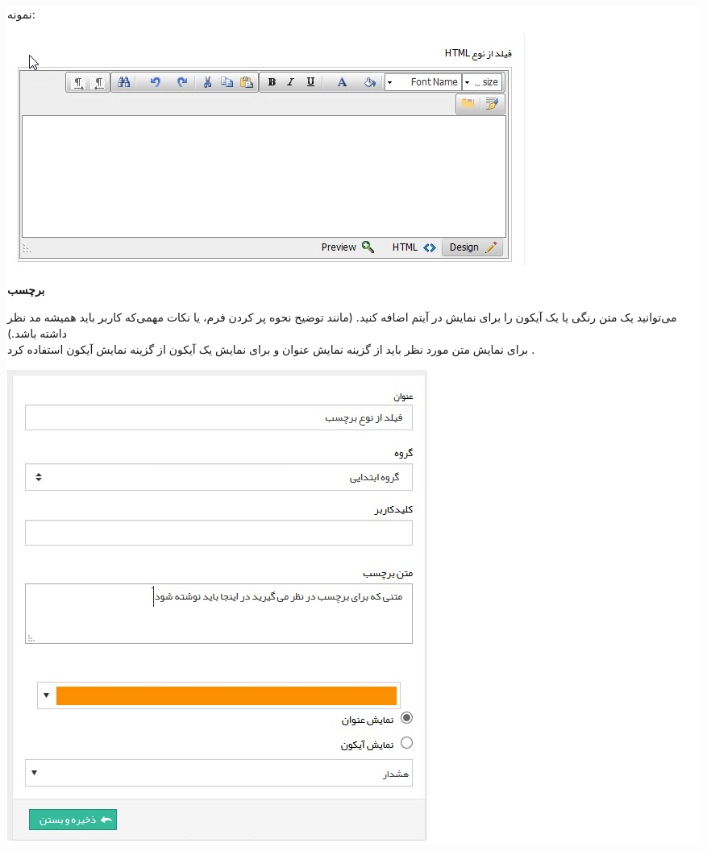 نمونه:

![](Parameters2.jpg)


 **برچسب**
 
 می‌توانید یک متن رنگی یا یک آیکون را برای نمایش در آیتم اضافه کنید. (مانند توضیح نحوه پر کردن فرم، یا نکات مهمی‌که کاربر باید همیشه مد نظر داشته باشد.)<br>
برای نمایش متن مورد نظر باید از گزینه نمایش عنوان و برای نمایش یک آیکون از گزینه نمایش آیکون استفاده کرد .

![تنظیمات فیلد برچسب](Parameters3.jpg)
